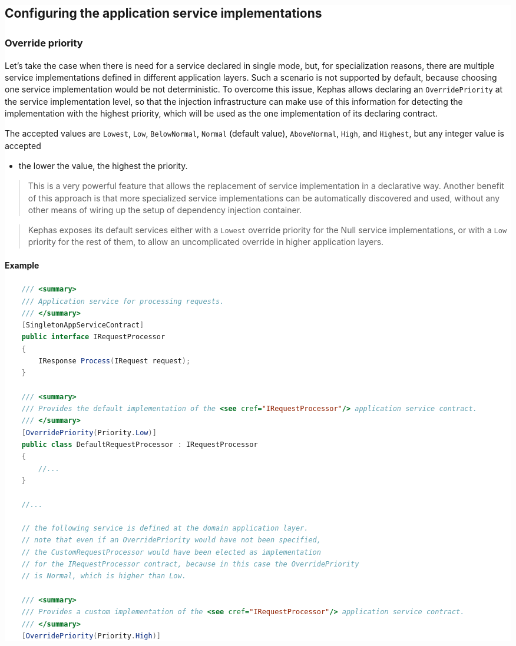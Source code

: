 ## Configuring the application service implementations

### Override priority

Let’s take the case when there is need for a service declared in single mode, but, for specialization reasons,
there are multiple service implementations defined in different application layers.
Such a scenario is not supported by default, because choosing one service implementation would be not deterministic.
To overcome this issue, Kephas allows declaring an `OverridePriority` at the service implementation level,
so that the injection infrastructure can make use of this information for detecting the implementation with the highest priority,
which will be used as the one implementation of its declaring contract.

The accepted values are `Lowest`, `Low`, `BelowNormal`, `Normal` (default value), `AboveNormal`, `High`, and `Highest`, but any integer value is accepted
- the lower the value, the highest the priority.

> This is a very powerful feature that allows the replacement of service implementation in a declarative way.
> Another benefit of this approach is that more specialized service implementations can be automatically discovered and used,
> without any other means of wiring up the setup of dependency injection container.

> Kephas exposes its default services either with a `Lowest` override priority for the Null service implementations,
> or with a `Low` priority for the rest of them, to allow an uncomplicated override in higher application layers.

#### Example

```C#
    /// <summary>
    /// Application service for processing requests.
    /// </summary>
    [SingletonAppServiceContract]
    public interface IRequestProcessor
    {
        IResponse Process(IRequest request);
    }

    /// <summary>
    /// Provides the default implementation of the <see cref="IRequestProcessor"/> application service contract.
    /// </summary>
    [OverridePriority(Priority.Low)]
    public class DefaultRequestProcessor : IRequestProcessor
    {
        //...
    }

    //... 
	
    // the following service is defined at the domain application layer.
    // note that even if an OverridePriority would have not been specified,
    // the CustomRequestProcessor would have been elected as implementation
    // for the IRequestProcessor contract, because in this case the OverridePriority
    // is Normal, which is higher than Low.

    /// <summary>
    /// Provides a custom implementation of the <see cref="IRequestProcessor"/> application service contract.
    /// </summary>
    [OverridePriority(Priority.High)]
```
